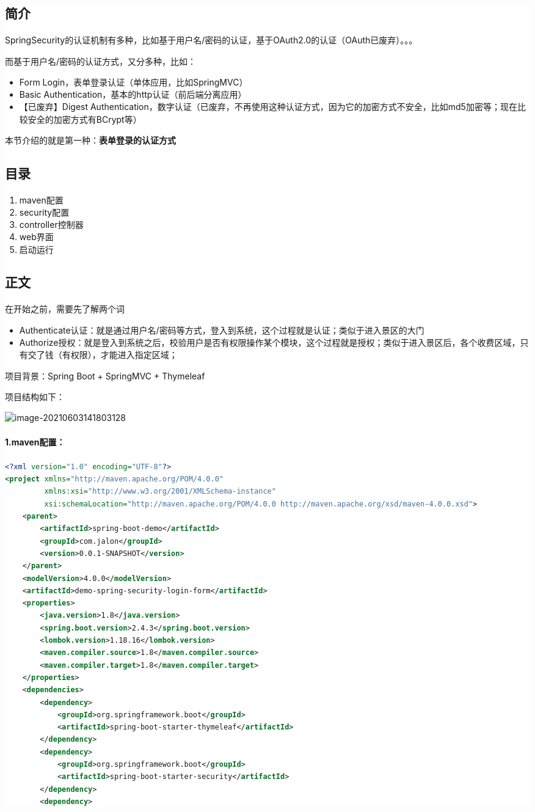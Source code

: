 

## 简介

SpringSecurity的认证机制有多种，比如基于用户名/密码的认证，基于OAuth2.0的认证（OAuth已废弃）。。。

而基于用户名/密码的认证方式，又分多种，比如：

- Form Login，表单登录认证（单体应用，比如SpringMVC）
- Basic Authentication，基本的http认证（前后端分离应用）
- 【已废弃】Digest Authentication，数字认证（已废弃，不再使用这种认证方式，因为它的加密方式不安全，比如md5加密等；现在比较安全的加密方式有BCrypt等）

本节介绍的就是第一种：**表单登录的认证方式**

## 目录

1. maven配置
2. security配置
3. controller控制器
4. web界面
5. 启动运行

## 正文

在开始之前，需要先了解两个词

- Authenticate认证：就是通过用户名/密码等方式，登入到系统，这个过程就是认证；类似于进入景区的大门
- Authorize授权：就是登入到系统之后，校验用户是否有权限操作某个模块，这个过程就是授权；类似于进入景区后，各个收费区域，只有交了钱（有权限），才能进入指定区域；

项目背景：Spring Boot + SpringMVC + Thymeleaf

项目结构如下：

![image-20210603141803128](https://i.loli.net/2021/06/03/FSsi8QHcnlxAyf3.png)

#### 1.maven配置：

```xml
<?xml version="1.0" encoding="UTF-8"?>
<project xmlns="http://maven.apache.org/POM/4.0.0"
         xmlns:xsi="http://www.w3.org/2001/XMLSchema-instance"
         xsi:schemaLocation="http://maven.apache.org/POM/4.0.0 http://maven.apache.org/xsd/maven-4.0.0.xsd">
    <parent>
        <artifactId>spring-boot-demo</artifactId>
        <groupId>com.jalon</groupId>
        <version>0.0.1-SNAPSHOT</version>
    </parent>
    <modelVersion>4.0.0</modelVersion>
    <artifactId>demo-spring-security-login-form</artifactId>
    <properties>
        <java.version>1.8</java.version>
        <spring.boot.version>2.4.3</spring.boot.version>
        <lombok.version>1.18.16</lombok.version>
        <maven.compiler.source>1.8</maven.compiler.source>
        <maven.compiler.target>1.8</maven.compiler.target>
    </properties>
    <dependencies>
        <dependency>
            <groupId>org.springframework.boot</groupId>
            <artifactId>spring-boot-starter-thymeleaf</artifactId>
        </dependency>
        <dependency>
            <groupId>org.springframework.boot</groupId>
            <artifactId>spring-boot-starter-security</artifactId>
        </dependency>
        <dependency>
```